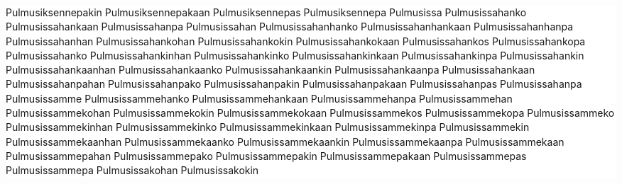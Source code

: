 Pulmusiksennepakin
Pulmusiksennepakaan
Pulmusiksennepas
Pulmusiksennepa
Pulmusissa
Pulmusissahanko
Pulmusissahankaan
Pulmusissahanpa
Pulmusissahan
Pulmusissahanhanko
Pulmusissahanhankaan
Pulmusissahanhanpa
Pulmusissahanhan
Pulmusissahankohan
Pulmusissahankokin
Pulmusissahankokaan
Pulmusissahankos
Pulmusissahankopa
Pulmusissahanko
Pulmusissahankinhan
Pulmusissahankinko
Pulmusissahankinkaan
Pulmusissahankinpa
Pulmusissahankin
Pulmusissahankaanhan
Pulmusissahankaanko
Pulmusissahankaankin
Pulmusissahankaanpa
Pulmusissahankaan
Pulmusissahanpahan
Pulmusissahanpako
Pulmusissahanpakin
Pulmusissahanpakaan
Pulmusissahanpas
Pulmusissahanpa
Pulmusissamme
Pulmusissammehanko
Pulmusissammehankaan
Pulmusissammehanpa
Pulmusissammehan
Pulmusissammekohan
Pulmusissammekokin
Pulmusissammekokaan
Pulmusissammekos
Pulmusissammekopa
Pulmusissammeko
Pulmusissammekinhan
Pulmusissammekinko
Pulmusissammekinkaan
Pulmusissammekinpa
Pulmusissammekin
Pulmusissammekaanhan
Pulmusissammekaanko
Pulmusissammekaankin
Pulmusissammekaanpa
Pulmusissammekaan
Pulmusissammepahan
Pulmusissammepako
Pulmusissammepakin
Pulmusissammepakaan
Pulmusissammepas
Pulmusissammepa
Pulmusissakohan
Pulmusissakokin